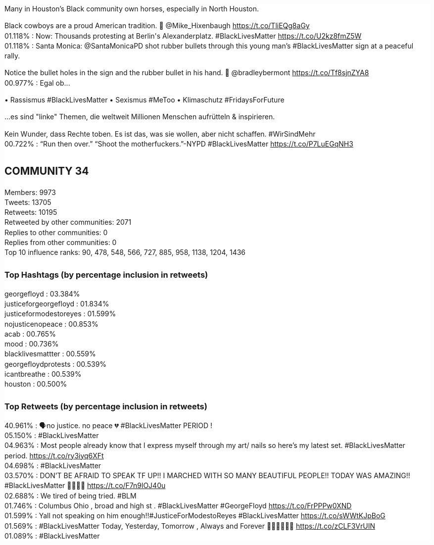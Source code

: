 Many in Houston’s Black community own horses, especially in North Houston.

Black cowboys are a proud American tradition. 📸 @Mike_Hixenbaugh https://t.co/TliEQg8aGy  
01.118% : Now: Thousands protesting at Berlin's Alexanderplatz. #BlackLivesMatter https://t.co/U2kz8fmZ5W  
01.118% : Santa Monica: @SantaMonicaPD shot rubber bullets through this young man’s #BlackLivesMatter sign at a peaceful rally.

Notice the bullet holes in the sign and the rubber bullet in his hand. 📸 @bradleybermont https://t.co/Tf8sjnZYA8  
00.977% : Egal ob...

• Rassismus #BlackLivesMatter
• Sexismus #MeToo
• Klimaschutz #FridaysForFuture 

...es sind "linke" Themen, die weltweit Millionen Menschen aufrütteln &amp; inspirieren. 

Kein Wunder, dass Rechte toben. Es ist das, was sie wollen, aber nicht schaffen. #WirSindMehr  
00.722% : “Run then over.” “Shoot the motherfuckers.”-NYPD #BlackLivesMatter https://t.co/P7LuEGqNH3  


## COMMUNITY 34

Members: 9973  
Tweets: 13705  
Retweets: 10195  
Retweeted by other communities: 2071  
Replies to other communities: 0  
Replies from other communities: 0  
Top 10 influence ranks: 90, 478, 548, 566, 727, 885, 958, 1138, 1204, 1436  

### Top Hashtags (by percentage inclusion in retweets)
georgefloyd : 03.384%  
justiceforgeorgefloyd : 01.834%  
justiceformodestoreyes : 01.599%  
nojusticenopeace : 00.853%  
acab : 00.765%  
mood : 00.736%  
blacklivesmattter : 00.559%  
georgefloydprotests : 00.539%  
icantbreathe : 00.539%  
houston : 00.500%  

### Top Retweets (by percentage inclusion in retweets)
40.961% : 🗣no justice. no peace 💔 #BlackLivesMatter PERIOD !  
05.150% : #BlackLivesMatter  
04.963% : Most people already know that I express myself through my art/ nails so here’s my latest set. #BlackLivesMatter period. https://t.co/ry3iyq6XFt  
04.698% : #BlackLivesMatter  
03.570% : DON’T BE AFRAID TO SPEAK TF UP!! I MARCHED WITH SO MANY BEAUTIFUL PEOPLE!! TODAY WAS AMAZING!! #BlackLivesMatter ✊🏿✊🏿 https://t.co/F7n9lOJ40u  
02.688% : We tired of being tried. #BLM  
01.746% : Columbus Ohio , broad and high st .  #BlackLivesMatter #GeorgeFloyd https://t.co/FrPPPw0XND  
01.599% : Yall not speaking on him enough!!#JusticeForModestoReyes #BlackLivesMatter https://t.co/sWWtKJpBoG  
01.569% : #BlackLivesMatter Today, Yesterday, Tomorrow , Always and Forever ✊🏽✊🏾✊🏿 https://t.co/zCLF3VrUIN  
01.089% : #BlackLivesMatter  
